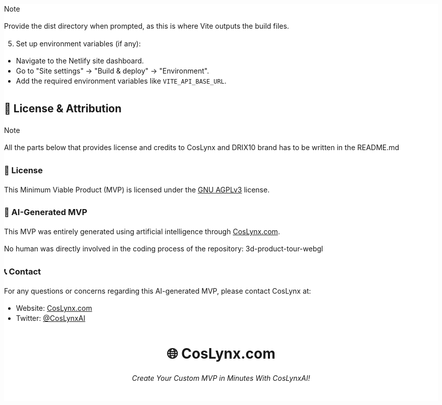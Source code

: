 > [!NOTE]
> Provide the dist directory when prompted, as this is where Vite outputs the build files.

5. Set up environment variables (if any):
 -  Navigate to the Netlify site dashboard.
 -  Go to "Site settings" -> "Build & deploy" -> "Environment".
 -  Add the required environment variables like `VITE_API_BASE_URL`.
        

## 📄 License & Attribution
> [!NOTE]
> All the parts below that provides license and credits to CosLynx and DRIX10 brand has to be written in the README.md
### 📄 License
This Minimum Viable Product (MVP) is licensed under the [GNU AGPLv3](https://choosealicense.com/licenses/agpl-3.0/) license.

### 🤖 AI-Generated MVP
This MVP was entirely generated using artificial intelligence through [CosLynx.com](https://coslynx.com).

No human was directly involved in the coding process of the repository: 3d-product-tour-webgl

### 📞 Contact
For any questions or concerns regarding this AI-generated MVP, please contact CosLynx at:
- Website: [CosLynx.com](https://coslynx.com)
- Twitter: [@CosLynxAI](https://x.com/CosLynxAI)
        
<p align="center">
<h1 align="center">🌐 CosLynx.com</h1>
</p>
<p align="center">
<em>Create Your Custom MVP in Minutes With CosLynxAI!</em>
</p>
<div class="badges" align="center">
<img src="https://img.shields.io/badge/Developers-Drix10,_Kais_Radwan-red" alt="">
<img src="https://img.shields.io/badge/Website-CosLynx.com-blue" alt="">
<img src="https://img.shields.io/badge/Backed_by-Google,_Microsoft_&_Amazon_for_Startups-red" alt="">
<img src="https://img.shields.io/badge/Finalist-Backdrop_Build_v4,_v6-black" alt="">
</div>